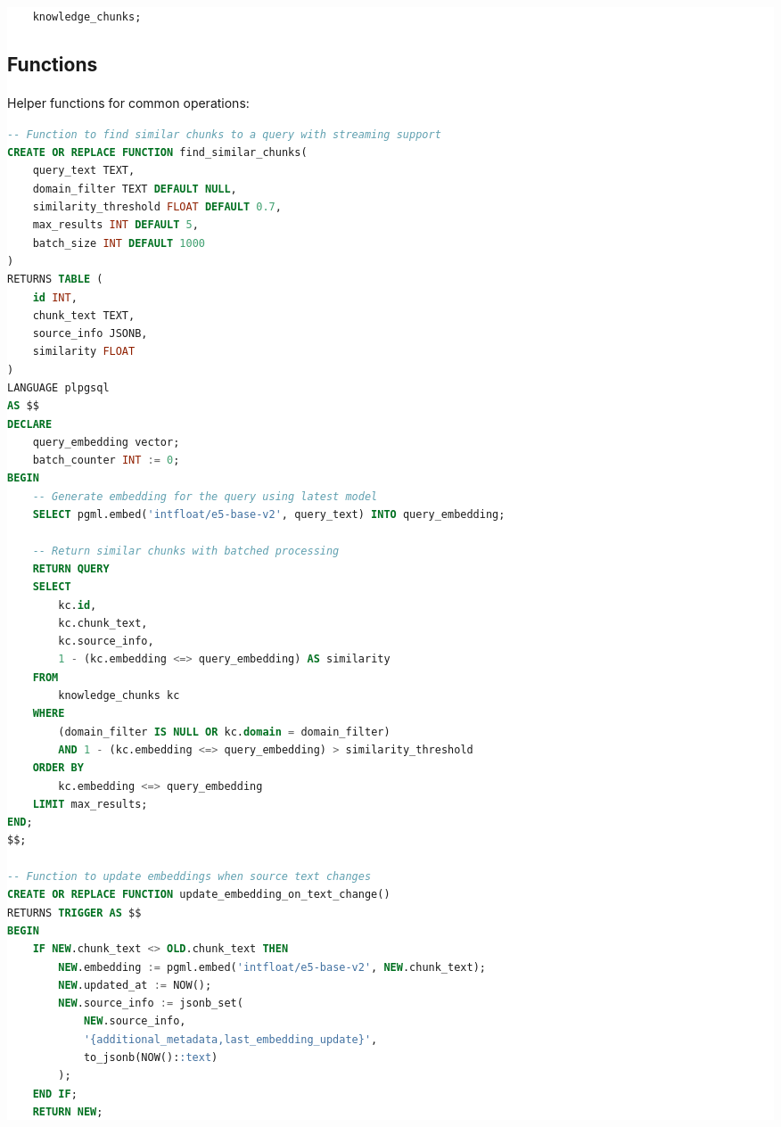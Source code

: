 ```sql
    knowledge_chunks;
```

## Functions

Helper functions for common operations:

```sql
-- Function to find similar chunks to a query with streaming support
CREATE OR REPLACE FUNCTION find_similar_chunks(
    query_text TEXT,
    domain_filter TEXT DEFAULT NULL,
    similarity_threshold FLOAT DEFAULT 0.7,
    max_results INT DEFAULT 5,
    batch_size INT DEFAULT 1000
)
RETURNS TABLE (
    id INT,
    chunk_text TEXT,
    source_info JSONB,
    similarity FLOAT
)
LANGUAGE plpgsql
AS $$
DECLARE
    query_embedding vector;
    batch_counter INT := 0;
BEGIN
    -- Generate embedding for the query using latest model
    SELECT pgml.embed('intfloat/e5-base-v2', query_text) INTO query_embedding;
    
    -- Return similar chunks with batched processing
    RETURN QUERY
    SELECT
        kc.id,
        kc.chunk_text,
        kc.source_info,
        1 - (kc.embedding <=> query_embedding) AS similarity
    FROM
        knowledge_chunks kc
    WHERE
        (domain_filter IS NULL OR kc.domain = domain_filter)
        AND 1 - (kc.embedding <=> query_embedding) > similarity_threshold
    ORDER BY
        kc.embedding <=> query_embedding
    LIMIT max_results;
END;
$$;

-- Function to update embeddings when source text changes
CREATE OR REPLACE FUNCTION update_embedding_on_text_change()
RETURNS TRIGGER AS $$
BEGIN
    IF NEW.chunk_text <> OLD.chunk_text THEN
        NEW.embedding := pgml.embed('intfloat/e5-base-v2', NEW.chunk_text);
        NEW.updated_at := NOW();
        NEW.source_info := jsonb_set(
            NEW.source_info,
            '{additional_metadata,last_embedding_update}',
            to_jsonb(NOW()::text)
        );
    END IF;
    RETURN NEW;
```